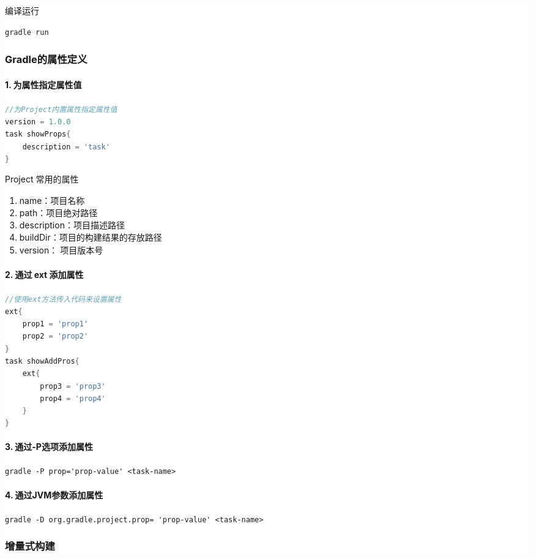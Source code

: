 编译运行

```shell
gradle run
```



### Gradle的属性定义

#### 1. 为属性指定属性值

```groovy
//为Project内置属性指定属性值
version = 1.0.0
task showProps{
	description = 'task'
}
```

Project 常用的属性
1. name：项目名称
2. path：项目绝对路径
3. description：项目描述路径
4. buildDir：项目的构建结果的存放路径
5. version： 项目版本号

#### 2. 通过 ext 添加属性

````groovy
//使用ext方法传入代码来设置属性
ext{
	prop1 = 'prop1'
	prop2 = 'prop2'
}
task showAddPros{
	ext{
		prop3 = 'prop3'
		prop4 = 'prop4'
	}
}
````

#### 3. 通过-P选项添加属性

```shell
gradle -P prop='prop-value' <task-name>
```

#### 4. 通过JVM参数添加属性

```shell
gradle -D org.gradle.project.prop= 'prop-value' <task-name>
```



### 增量式构建
